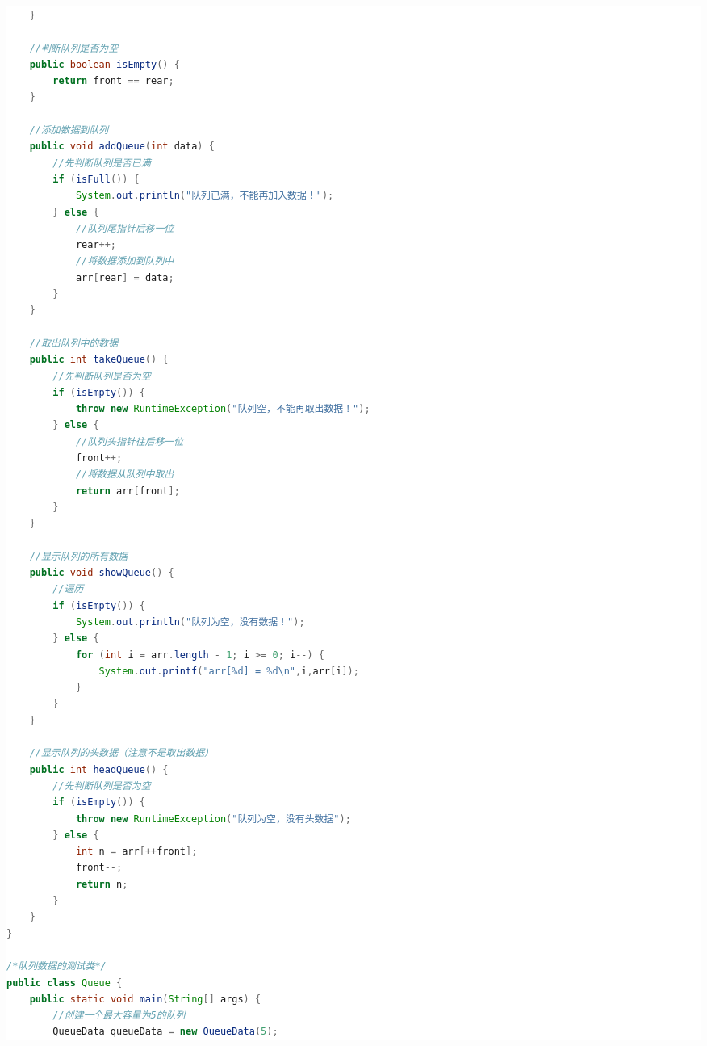 ```java
    }

    //判断队列是否为空
    public boolean isEmpty() {
        return front == rear;
    }

    //添加数据到队列
    public void addQueue(int data) {
        //先判断队列是否已满
        if (isFull()) {
            System.out.println("队列已满，不能再加入数据！");
        } else {
            //队列尾指针后移一位
            rear++;
            //将数据添加到队列中
            arr[rear] = data;
        }
    }

    //取出队列中的数据
    public int takeQueue() {
        //先判断队列是否为空
        if (isEmpty()) {
            throw new RuntimeException("队列空，不能再取出数据！");
        } else {
            //队列头指针往后移一位
            front++;
            //将数据从队列中取出
            return arr[front];
        }
    }

    //显示队列的所有数据
    public void showQueue() {
        //遍历
        if (isEmpty()) {
            System.out.println("队列为空，没有数据！");
        } else {
            for (int i = arr.length - 1; i >= 0; i--) {
                System.out.printf("arr[%d] = %d\n",i,arr[i]);
            }
        }
    }

    //显示队列的头数据（注意不是取出数据）
    public int headQueue() {
        //先判断队列是否为空
        if (isEmpty()) {
            throw new RuntimeException("队列为空，没有头数据");
        } else {
            int n = arr[++front];
            front--;
            return n;
        }
    }
}

/*队列数据的测试类*/
public class Queue {
    public static void main(String[] args) {
        //创建一个最大容量为5的队列
        QueueData queueData = new QueueData(5);
```